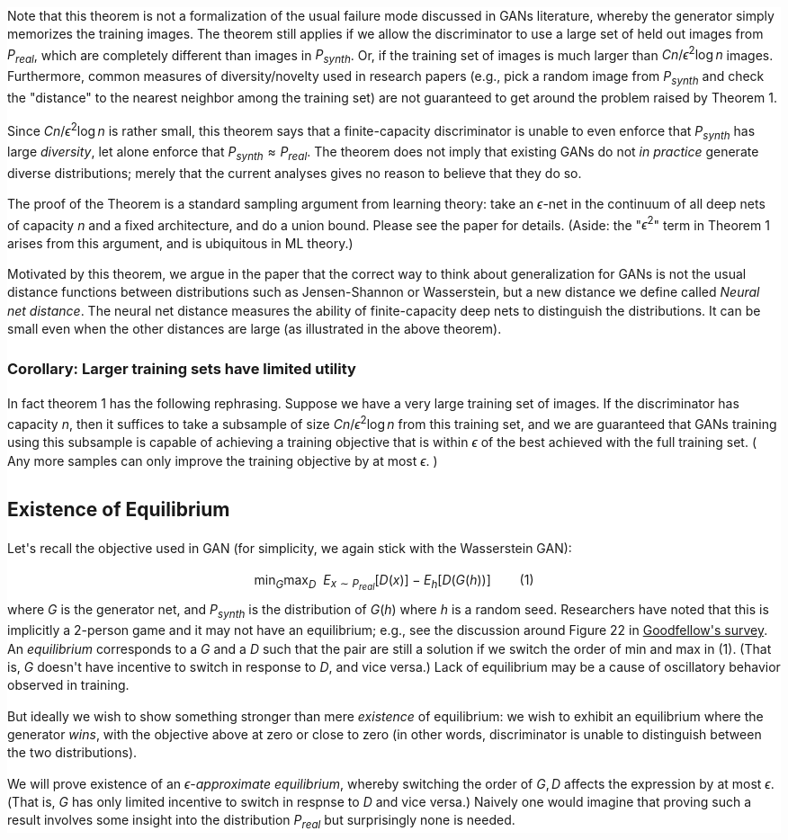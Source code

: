  Note that this theorem is not a formalization of the usual failure mode discussed in GANs literature, whereby the generator simply memorizes the training images.  The theorem still applies if we allow the discriminator to use a large set of held out images from $P_{real}$, which are completely different than images in $P_{synth}$. Or, if the training set of images is much larger than  $C n/\epsilon^2 \log n$  images. Furthermore, common measures of diversity/novelty used in research papers (e.g., pick a random image from $P_{synth}$ and check the "distance" to the nearest neighbor among the training set) are not guaranteed to get around the problem raised by Theorem 1. 

Since $Cn/\epsilon^2\log n$ is rather small, this theorem says that a finite-capacity discriminator is unable to even enforce that $P_{synth}$ has  large *diversity*, let alone enforce that $P_{synth}\approx P_{real}$.   The theorem does not imply that existing GANs do not *in practice* generate diverse distributions; merely that the current analyses gives no reason to believe that they do so.

The proof of the Theorem is a standard sampling argument from learning theory: take an $\epsilon$-net in the continuum of all deep nets of capacity $n$ and a fixed architecture, and do a union bound. Please see the paper for details. (Aside: the "$\epsilon^2$" term in Theorem 1 arises from this argument, and is ubiquitous in ML theory.)

Motivated by this theorem, we argue in the paper  that the correct way to think about generalization for GANs is not the usual distance functions between distributions such as Jensen-Shannon or Wasserstein, but a new distance we define called *Neural net distance*. The neural net distance measures the ability of finite-capacity deep nets to distinguish the distributions. It can be small even when the other distances are large (as illustrated in the above theorem). 

### Corollary: Larger training sets have limited utility 

In fact theorem 1 has the following rephrasing. Suppose we have a very large training set of images. If the discriminator has capacity $n$, then it suffices to take a subsample of size $C n/\epsilon^2 \log n$  from this training set, and we are guaranteed that GANs training using this subsample is capable of achieving a training objective that is within $\epsilon$ of the best achieved with the full training set. ( Any more samples can only improve the training objective by at most $\epsilon$. )



## Existence of Equilibrium 

Let's recall the objective used in GAN   (for simplicity, we again stick with the  Wasserstein GAN):

$$\min_{G} \max_{D}~~E_{x\sim P_{real}}[D(x)] - E_{h}[D(G(h))] \qquad (1)$$
where $G$ is the generator net, and $P_{synth}$ is the distribution of $G(h)$ where $h$ is a random seed. Researchers have noted that this is implicitly a $2$-person game and it may not have an equilibrium; e.g., see the discussion around Figure 22 in [Goodfellow's survey](https://arxiv.org/pdf/1701.00160.pdf). An *equilibrium* corresponds to a $G$ and a $D$ such that the pair are still a solution if we switch the order of min and max in (1). (That is, $G$ doesn't have incentive to switch in response to $D$, and vice versa.) Lack of equilibrium may be a cause of oscillatory behavior observed in training. 

But ideally we wish to show something stronger than mere *existence* of equilibrium: we wish to exhibit an equilibrium where the generator *wins*, with the objective above at zero or close to zero (in other words, discriminator is unable to distinguish between the two distributions). 

We will prove existence of an $\epsilon$-*approximate equilibrium*, whereby switching the order of $G, D$ affects the expression by at most $\epsilon$. (That is, $G$ has only limited incentive to switch in respnse to $D$ and vice versa.) Naively one would imagine that proving such a result involves some insight into the distribution $P_{real}$ but surprisingly none is needed.
